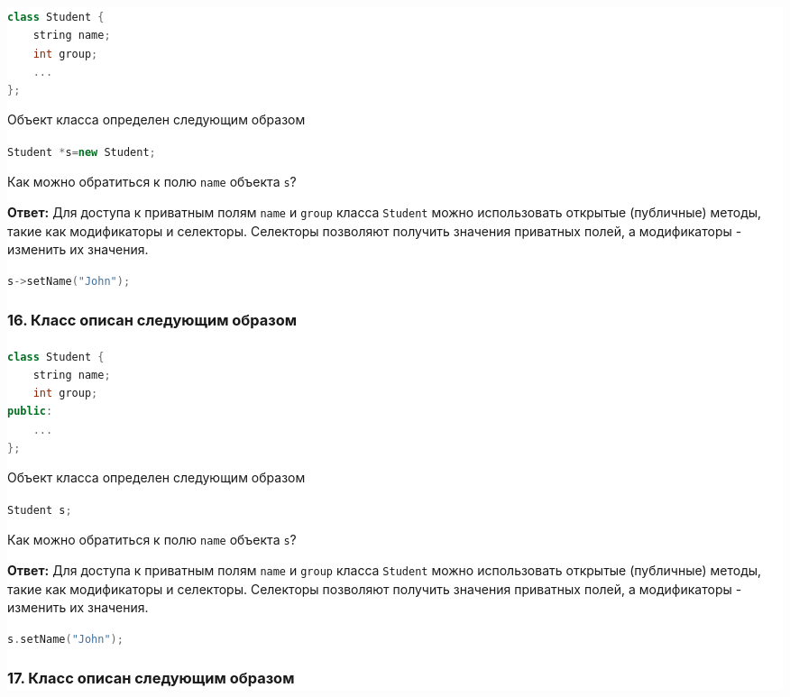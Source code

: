 ```c++
class Student {
    string name;
    int group;
    ...
};
```

Объект класса определен следующим образом

```c++
Student *s=new Student;
```

Как можно обратиться к полю `name` объекта `s`?

**Ответ:**
Для доступа к приватным полям `name` и `group` класса `Student` можно использовать открытые (публичные) методы, такие
как
модификаторы и селекторы. Селекторы позволяют получить значения приватных полей, а модификаторы - изменить их значения.

```c++
s->setName("John");
```

### 16. Класс описан следующим образом

```c++
class Student {
    string name;
    int group;
public:
    ...
};
```

Объект класса определен следующим образом

```c++
Student s;
```

Как можно обратиться к полю `name` объекта `s`?

**Ответ:**
Для доступа к приватным полям `name` и `group` класса `Student` можно использовать открытые (публичные) методы, такие
как
модификаторы и селекторы. Селекторы позволяют получить значения приватных полей, а модификаторы - изменить их значения.

```c++
s.setName("John");
```

### 17. Класс описан следующим образом
